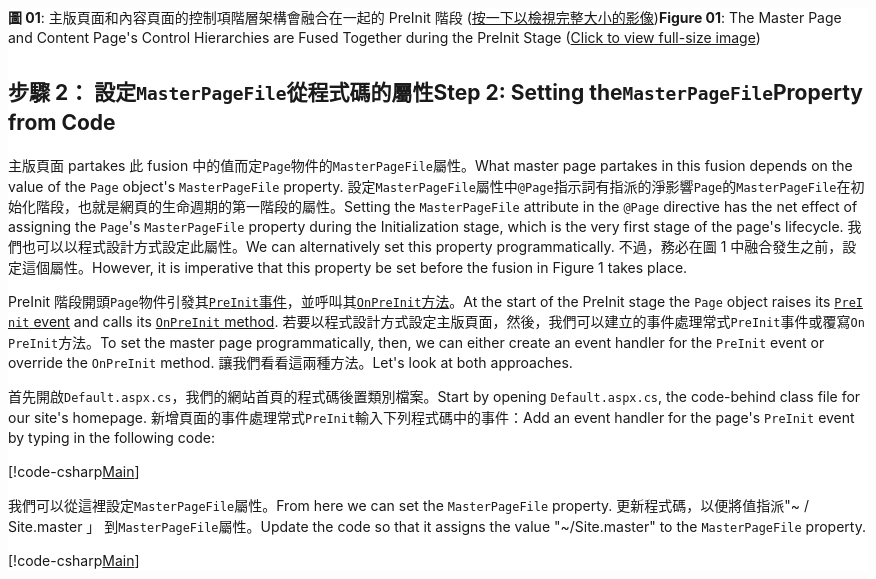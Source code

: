 <span data-ttu-id="a70bd-124">**圖 01**: 主版頁面和內容頁面的控制項階層架構會融合在一起的 PreInit 階段 ([按一下以檢視完整大小的影像](specifying-the-master-page-programmatically-cs/_static/image3.png))</span><span class="sxs-lookup"><span data-stu-id="a70bd-124">**Figure 01**: The Master Page and Content Page's Control Hierarchies are Fused Together during the PreInit Stage ([Click to view full-size image](specifying-the-master-page-programmatically-cs/_static/image3.png))</span></span>


## <a name="step-2-setting-themasterpagefileproperty-from-code"></a><span data-ttu-id="a70bd-125">步驟 2： 設定`MasterPageFile`從程式碼的屬性</span><span class="sxs-lookup"><span data-stu-id="a70bd-125">Step 2: Setting the`MasterPageFile`Property from Code</span></span>

<span data-ttu-id="a70bd-126">主版頁面 partakes 此 fusion 中的值而定`Page`物件的`MasterPageFile`屬性。</span><span class="sxs-lookup"><span data-stu-id="a70bd-126">What master page partakes in this fusion depends on the value of the `Page` object's `MasterPageFile` property.</span></span> <span data-ttu-id="a70bd-127">設定`MasterPageFile`屬性中`@Page`指示詞有指派的淨影響`Page`的`MasterPageFile`在初始化階段，也就是網頁的生命週期的第一階段的屬性。</span><span class="sxs-lookup"><span data-stu-id="a70bd-127">Setting the `MasterPageFile` attribute in the `@Page` directive has the net effect of assigning the `Page`'s `MasterPageFile` property during the Initialization stage, which is the very first stage of the page's lifecycle.</span></span> <span data-ttu-id="a70bd-128">我們也可以以程式設計方式設定此屬性。</span><span class="sxs-lookup"><span data-stu-id="a70bd-128">We can alternatively set this property programmatically.</span></span> <span data-ttu-id="a70bd-129">不過，務必在圖 1 中融合發生之前，設定這個屬性。</span><span class="sxs-lookup"><span data-stu-id="a70bd-129">However, it is imperative that this property be set before the fusion in Figure 1 takes place.</span></span>

<span data-ttu-id="a70bd-130">PreInit 階段開頭`Page`物件引發其[`PreInit`事件](https://msdn.microsoft.com/library/system.web.ui.page.preinit.aspx)，並呼叫其[`OnPreInit`方法](https://msdn.microsoft.com/library/system.web.ui.page.onpreinit.aspx)。</span><span class="sxs-lookup"><span data-stu-id="a70bd-130">At the start of the PreInit stage the `Page` object raises its [`PreInit` event](https://msdn.microsoft.com/library/system.web.ui.page.preinit.aspx) and calls its [`OnPreInit` method](https://msdn.microsoft.com/library/system.web.ui.page.onpreinit.aspx).</span></span> <span data-ttu-id="a70bd-131">若要以程式設計方式設定主版頁面，然後，我們可以建立的事件處理常式`PreInit`事件或覆寫`OnPreInit`方法。</span><span class="sxs-lookup"><span data-stu-id="a70bd-131">To set the master page programmatically, then, we can either create an event handler for the `PreInit` event or override the `OnPreInit` method.</span></span> <span data-ttu-id="a70bd-132">讓我們看看這兩種方法。</span><span class="sxs-lookup"><span data-stu-id="a70bd-132">Let's look at both approaches.</span></span>

<span data-ttu-id="a70bd-133">首先開啟`Default.aspx.cs`，我們的網站首頁的程式碼後置類別檔案。</span><span class="sxs-lookup"><span data-stu-id="a70bd-133">Start by opening `Default.aspx.cs`, the code-behind class file for our site's homepage.</span></span> <span data-ttu-id="a70bd-134">新增頁面的事件處理常式`PreInit`輸入下列程式碼中的事件：</span><span class="sxs-lookup"><span data-stu-id="a70bd-134">Add an event handler for the page's `PreInit` event by typing in the following code:</span></span>


[!code-csharp[Main](specifying-the-master-page-programmatically-cs/samples/sample2.cs)]

<span data-ttu-id="a70bd-135">我們可以從這裡設定`MasterPageFile`屬性。</span><span class="sxs-lookup"><span data-stu-id="a70bd-135">From here we can set the `MasterPageFile` property.</span></span> <span data-ttu-id="a70bd-136">更新程式碼，以便將值指派"~ / Site.master 」 到`MasterPageFile`屬性。</span><span class="sxs-lookup"><span data-stu-id="a70bd-136">Update the code so that it assigns the value "~/Site.master" to the `MasterPageFile` property.</span></span>


[!code-csharp[Main](specifying-the-master-page-programmatically-cs/samples/sample3.cs)]
